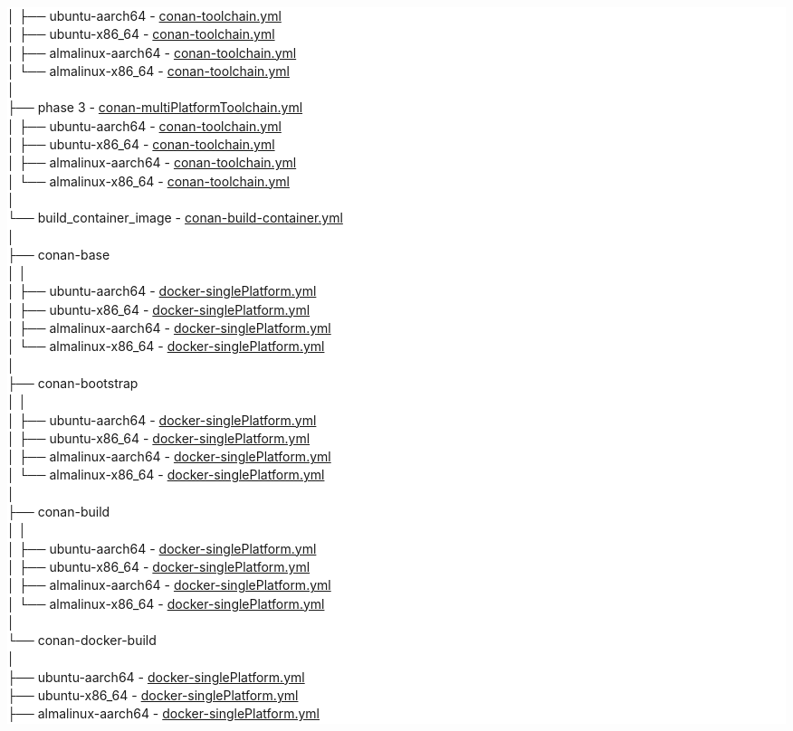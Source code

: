   │     ├── ubuntu-aarch64 - <a href="https://github.com/DaverSomethingSomethingOrg/conan-github-workflows/blob/main/.github/workflows/conan-toolchain.yml">conan-toolchain.yml</a></br>
  │     ├── ubuntu-x86_64 - <a href="https://github.com/DaverSomethingSomethingOrg/conan-github-workflows/blob/main/.github/workflows/conan-toolchain.yml">conan-toolchain.yml</a></br>
  │     ├── almalinux-aarch64 - <a href="https://github.com/DaverSomethingSomethingOrg/conan-github-workflows/blob/main/.github/workflows/conan-toolchain.yml">conan-toolchain.yml</a></br>
  │     └── almalinux-x86_64 - <a href="https://github.com/DaverSomethingSomethingOrg/conan-github-workflows/blob/main/.github/workflows/conan-toolchain.yml">conan-toolchain.yml</a></br>
  │</br>
  ├── phase 3 - <a href="https://github.com/DaverSomethingSomethingOrg/conan-github-workflows/blob/main/.github/workflows/conan-multiPlatformToolchain.yml">conan-multiPlatformToolchain.yml</a></br>
  │     ├── ubuntu-aarch64 - <a href="https://github.com/DaverSomethingSomethingOrg/conan-github-workflows/blob/main/.github/workflows/conan-toolchain.yml">conan-toolchain.yml</a></br>
  │     ├── ubuntu-x86_64 - <a href="https://github.com/DaverSomethingSomethingOrg/conan-github-workflows/blob/main/.github/workflows/conan-toolchain.yml">conan-toolchain.yml</a></br>
  │     ├── almalinux-aarch64 - <a href="https://github.com/DaverSomethingSomethingOrg/conan-github-workflows/blob/main/.github/workflows/conan-toolchain.yml">conan-toolchain.yml</a></br>
  │     └── almalinux-x86_64 - <a href="https://github.com/DaverSomethingSomethingOrg/conan-github-workflows/blob/main/.github/workflows/conan-toolchain.yml">conan-toolchain.yml</a></br>
  │</br>
  └── build_container_image - <a href="https://github.com/DaverSomethingSomethingOrg/conan-toolchain-demo/blob/main/.github/workflows/conan-build-container.yml">conan-build-container.yml</a></br>
        │</br>
        ├── conan-base</br>
        │     │</br>
        │     ├── ubuntu-aarch64 - <a href="https://github.com/DaverSomethingSomethingOrg/conan-github-workflows/blob/main/.github/workflows/docker-singlePlatform.yml">docker-singlePlatform.yml</a></br>
        │     ├── ubuntu-x86_64 - <a href="https://github.com/DaverSomethingSomethingOrg/conan-github-workflows/blob/main/.github/workflows/docker-singlePlatform.yml">docker-singlePlatform.yml</a></br>
        │     ├── almalinux-aarch64 - <a href="https://github.com/DaverSomethingSomethingOrg/conan-github-workflows/blob/main/.github/workflows/docker-singlePlatform.yml">docker-singlePlatform.yml</a></br>
        │     └── almalinux-x86_64 - <a href="https://github.com/DaverSomethingSomethingOrg/conan-github-workflows/blob/main/.github/workflows/docker-singlePlatform.yml">docker-singlePlatform.yml</a></br>
        │</br>
        ├── conan-bootstrap</br>
        │     │</br>
        │     ├── ubuntu-aarch64 - <a href="https://github.com/DaverSomethingSomethingOrg/conan-github-workflows/blob/main/.github/workflows/docker-singlePlatform.yml">docker-singlePlatform.yml</a></br>
        │     ├── ubuntu-x86_64 - <a href="https://github.com/DaverSomethingSomethingOrg/conan-github-workflows/blob/main/.github/workflows/docker-singlePlatform.yml">docker-singlePlatform.yml</a></br>
        │     ├── almalinux-aarch64 - <a href="https://github.com/DaverSomethingSomethingOrg/conan-github-workflows/blob/main/.github/workflows/docker-singlePlatform.yml">docker-singlePlatform.yml</a></br>
        │     └── almalinux-x86_64 - <a href="https://github.com/DaverSomethingSomethingOrg/conan-github-workflows/blob/main/.github/workflows/docker-singlePlatform.yml">docker-singlePlatform.yml</a></br>
        │</br>
        ├── conan-build</br>
        │     │</br>
        │     ├── ubuntu-aarch64 - <a href="https://github.com/DaverSomethingSomethingOrg/conan-github-workflows/blob/main/.github/workflows/docker-singlePlatform.yml">docker-singlePlatform.yml</a></br>
        │     ├── ubuntu-x86_64 - <a href="https://github.com/DaverSomethingSomethingOrg/conan-github-workflows/blob/main/.github/workflows/docker-singlePlatform.yml">docker-singlePlatform.yml</a></br>
        │     ├── almalinux-aarch64 - <a href="https://github.com/DaverSomethingSomethingOrg/conan-github-workflows/blob/main/.github/workflows/docker-singlePlatform.yml">docker-singlePlatform.yml</a></br>
        │     └── almalinux-x86_64 - <a href="https://github.com/DaverSomethingSomethingOrg/conan-github-workflows/blob/main/.github/workflows/docker-singlePlatform.yml">docker-singlePlatform.yml</a></br>
        │</br>
        └── conan-docker-build</br>
              │</br>
              ├── ubuntu-aarch64 - <a href="https://github.com/DaverSomethingSomethingOrg/conan-github-workflows/blob/main/.github/workflows/docker-singlePlatform.yml">docker-singlePlatform.yml</a></br>
              ├── ubuntu-x86_64 - <a href="https://github.com/DaverSomethingSomethingOrg/conan-github-workflows/blob/main/.github/workflows/docker-singlePlatform.yml">docker-singlePlatform.yml</a></br>
              ├── almalinux-aarch64 - <a href="https://github.com/DaverSomethingSomethingOrg/conan-github-workflows/blob/main/.github/workflows/docker-singlePlatform.yml">docker-singlePlatform.yml</a></br>
